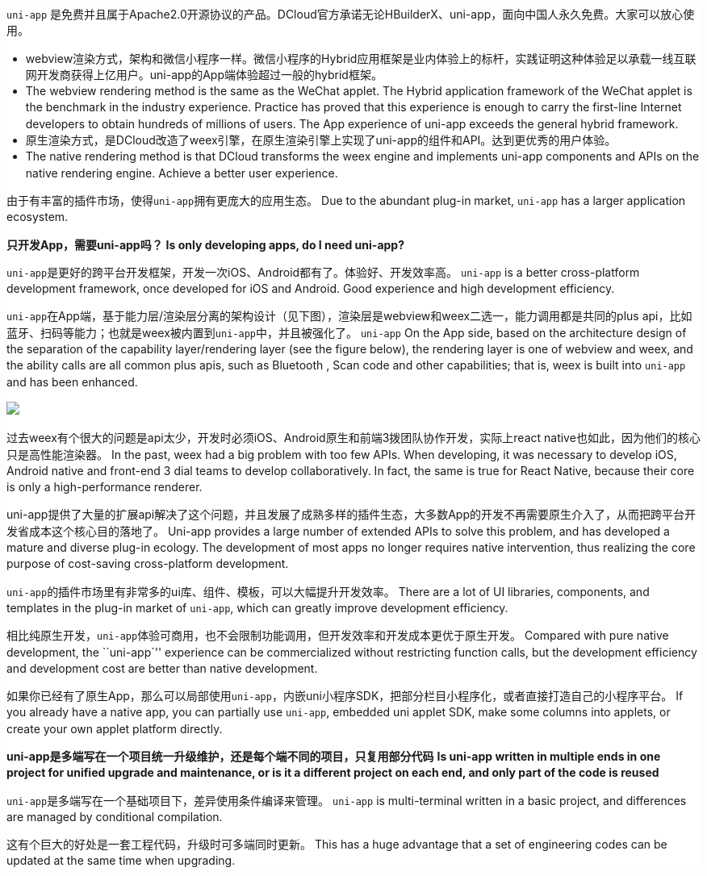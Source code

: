 ```uni-app``` 是免费并且属于Apache2.0开源协议的产品。DCloud官方承诺无论HBuilderX、uni-app，面向中国人永久免费。大家可以放心使用。
- webview渲染方式，架构和微信小程序一样。微信小程序的Hybrid应用框架是业内体验上的标杆，实践证明这种体验足以承载一线互联网开发商获得上亿用户。uni-app的App端体验超过一般的hybrid框架。
- The webview rendering method is the same as the WeChat applet. The Hybrid application framework of the WeChat applet is the benchmark in the industry experience. Practice has proved that this experience is enough to carry the first-line Internet developers to obtain hundreds of millions of users. The App experience of uni-app exceeds the general hybrid framework.
- 原生渲染方式，是DCloud改造了weex引擎，在原生渲染引擎上实现了uni-app的组件和API。达到更优秀的用户体验。
- The native rendering method is that DCloud transforms the weex engine and implements uni-app components and APIs on the native rendering engine. Achieve a better user experience.

由于有丰富的插件市场，使得```uni-app```拥有更庞大的应用生态。
Due to the abundant plug-in market, ```uni-app``` has a larger application ecosystem.


**只开发App，需要uni-app吗？**
**Is only developing apps, do I need uni-app?**

```uni-app```是更好的跨平台开发框架，开发一次iOS、Android都有了。体验好、开发效率高。
```uni-app``` is a better cross-platform development framework, once developed for iOS and Android. Good experience and high development efficiency.

<!-- ```uni-app```在App侧可以使用weex引擎渲染，性能体验高于其他Hybrid框架。 -->
<!-- ```uni-app``` can use the weex engine to render on the App side, and the performance experience is higher than other Hybrid frameworks. -->

```uni-app```在App端，基于能力层/渲染层分离的架构设计（见下图），渲染层是webview和weex二选一，能力调用都是共同的plus api，比如蓝牙、扫码等能力；也就是weex被内置到```uni-app```中，并且被强化了。
```uni-app``` On the App side, based on the architecture design of the separation of the capability layer/rendering layer (see the figure below), the rendering layer is one of webview and weex, and the ability calls are all common plus apis, such as Bluetooth , Scan code and other capabilities; that is, weex is built into ```uni-app``` and has been enhanced.

![](https://img.cdn.aliyun.dcloud.net.cn/guide/uniapp/frame_app.png)

过去weex有个很大的问题是api太少，开发时必须iOS、Android原生和前端3拨团队协作开发，实际上react native也如此，因为他们的核心只是高性能渲染器。
In the past, weex had a big problem with too few APIs. When developing, it was necessary to develop iOS, Android native and front-end 3 dial teams to develop collaboratively. In fact, the same is true for React Native, because their core is only a high-performance renderer.

uni-app提供了大量的扩展api解决了这个问题，并且发展了成熟多样的插件生态，大多数App的开发不再需要原生介入了，从而把跨平台开发省成本这个核心目的落地了。
Uni-app provides a large number of extended APIs to solve this problem, and has developed a mature and diverse plug-in ecology. The development of most apps no longer requires native intervention, thus realizing the core purpose of cost-saving cross-platform development.

```uni-app```的插件市场里有非常多的ui库、组件、模板，可以大幅提升开发效率。
There are a lot of UI libraries, components, and templates in the plug-in market of ```uni-app```, which can greatly improve development efficiency.

相比纯原生开发，```uni-app```体验可商用，也不会限制功能调用，但开发效率和开发成本更优于原生开发。
Compared with pure native development, the ``uni-app`'' experience can be commercialized without restricting function calls, but the development efficiency and development cost are better than native development.

如果你已经有了原生App，那么可以局部使用```uni-app```，内嵌uni小程序SDK，把部分栏目小程序化，或者直接打造自己的小程序平台。
If you already have a native app, you can partially use ```uni-app```, embedded uni applet SDK, make some columns into applets, or create your own applet platform directly.


**uni-app是多端写在一个项目统一升级维护，还是每个端不同的项目，只复用部分代码**
**Is uni-app written in multiple ends in one project for unified upgrade and maintenance, or is it a different project on each end, and only part of the code is reused**

```uni-app```是多端写在一个基础项目下，差异使用条件编译来管理。
```uni-app``` is multi-terminal written in a basic project, and differences are managed by conditional compilation.

这有个巨大的好处是一套工程代码，升级时可多端同时更新。
This has a huge advantage that a set of engineering codes can be updated at the same time when upgrading.

```